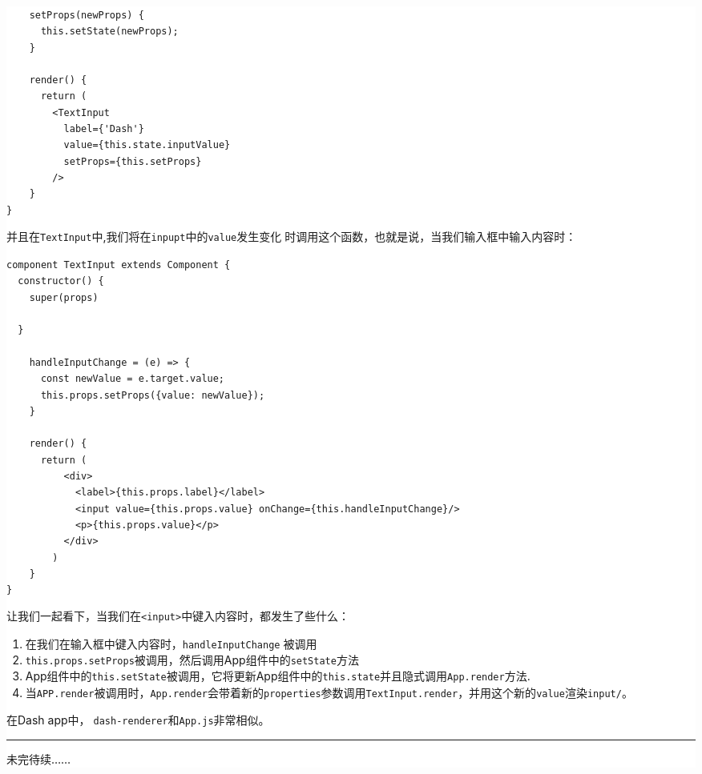 	    setProps(newProps) {
	      this.setState(newProps);
	    }
	
	    render() {
	      return (
	        <TextInput
	          label={'Dash'}
	          value={this.state.inputValue}
	          setProps={this.setProps}
	        />
	    }
	}

并且在`TextInput`中,我们将在`inpupt`中的`value`发生变化 时调用这个函数，也就是说，当我们输入框中输入内容时：


	component TextInput extends Component {
	  constructor() {
	    super(props)
	
	  }
	
	    handleInputChange = (e) => {
	      const newValue = e.target.value;
	      this.props.setProps({value: newValue});
	    }
	
	    render() {
	      return (
	          <div>
	            <label>{this.props.label}</label>
	            <input value={this.props.value} onChange={this.handleInputChange}/>
	            <p>{this.props.value}</p>
	          </div>
	        )
	    }
	}


让我们一起看下，当我们在`<input>`中键入内容时，都发生了些什么：

1. 在我们在输入框中键入内容时，`handleInputChange` 被调用
2. `this.props.setProps`被调用，然后调用App组件中的`setState`方法
3. App组件中的`this.setState`被调用，它将更新App组件中的`this.state`并且隐式调用`App.render`方法.
4. 当`APP.render`被调用时，`App.render`会带着新的`properties`参数调用`TextInput.render`，并用这个新的`value`渲染`input/`。

在Dash app中， `dash-renderer`和`App.js`非常相似。

----------
未完待续……

